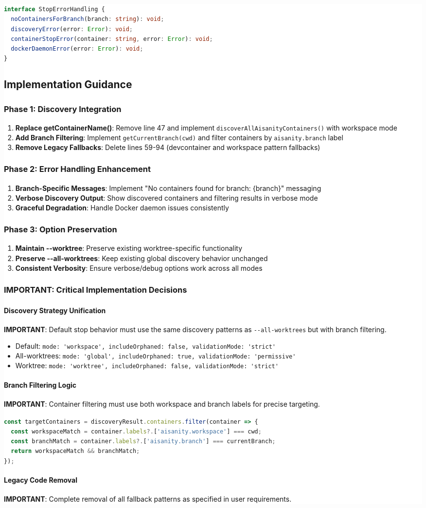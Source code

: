 ```typescript
interface StopErrorHandling {
  noContainersForBranch(branch: string): void;
  discoveryError(error: Error): void;
  containerStopError(container: string, error: Error): void;
  dockerDaemonError(error: Error): void;
}
```

## Implementation Guidance

### Phase 1: Discovery Integration
1. **Replace getContainerName()**: Remove line 47 and implement `discoverAllAisanityContainers()` with workspace mode
2. **Add Branch Filtering**: Implement `getCurrentBranch(cwd)` and filter containers by `aisanity.branch` label
3. **Remove Legacy Fallbacks**: Delete lines 59-94 (devcontainer and workspace pattern fallbacks)

### Phase 2: Error Handling Enhancement
1. **Branch-Specific Messages**: Implement "No containers found for branch: {branch}" messaging
2. **Verbose Discovery Output**: Show discovered containers and filtering results in verbose mode
3. **Graceful Degradation**: Handle Docker daemon issues consistently

### Phase 3: Option Preservation
1. **Maintain --worktree**: Preserve existing worktree-specific functionality
2. **Preserve --all-worktrees**: Keep existing global discovery behavior unchanged
3. **Consistent Verbosity**: Ensure verbose/debug options work across all modes

### IMPORTANT: Critical Implementation Decisions

#### Discovery Strategy Unification
**IMPORTANT**: Default stop behavior must use the same discovery patterns as `--all-worktrees` but with branch filtering.

- Default: `mode: 'workspace', includeOrphaned: false, validationMode: 'strict'`
- All-worktrees: `mode: 'global', includeOrphaned: true, validationMode: 'permissive'`
- Worktree: `mode: 'worktree', includeOrphaned: false, validationMode: 'strict'`

#### Branch Filtering Logic
**IMPORTANT**: Container filtering must use both workspace and branch labels for precise targeting.

```typescript
const targetContainers = discoveryResult.containers.filter(container => {
  const workspaceMatch = container.labels?.['aisanity.workspace'] === cwd;
  const branchMatch = container.labels?.['aisanity.branch'] === currentBranch;
  return workspaceMatch && branchMatch;
});
```

#### Legacy Code Removal
**IMPORTANT**: Complete removal of all fallback patterns as specified in user requirements.
